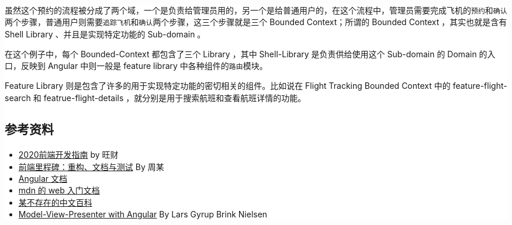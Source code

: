 虽然这个预约的流程被分成了两个域，一个是负责给管理员用的，另一个是给普通用户的，在这个流程中，管理员需要完成飞机的`预约`和`确认`两个步骤，普通用户则需要`追踪飞机`和`确认`两个步骤，这三个步骤就是三个 Bounded Context；所谓的 Bounded Context ，其实也就是含有 Shell Library 、并且是实现特定功能的 Sub-domain 。

在这个例子中，每个 Bounded-Context 都包含了三个 Library ，其中 Shell-Library 是负责供给使用这个 Sub-domain 的 Domain 的入口，反映到 Angular 中则一般是 feature library 中各种组件的`路由`模块。

Feature Library 则是包含了许多的用于实现特定功能的密切相关的组件。比如说在 Flight Tracking Bounded Context 中的 feature-flight-search 和 featrue-flight-details ，就分别是用于搜索航班和查看航班详情的功能。

## 参考资料

* [2020前端开发指南](https://confluence.vmatrix.org.cn/pages/viewpage.action?pageId=20152493) by  旺财
* [前端里程碑：重构、文档与测试](https://confluence.vmatrix.org.cn/pages/viewpage.action?pageId=24903760) By 周某
* [Angular 文档](https://angular.cn/guide/architecture)
* [mdn 的 web 入门文档](https://developer.mozilla.org/zh-CN/docs/Learn/Getting_started_with_the_web)
* [某不存在的中文百科](https://zh.wikipedia.org/wiki/Wikipedia:%E9%A6%96%E9%A1%B5)
* [Model-View-Presenter with Angular](https://indepth.dev/model-view-presenter-with-angular/) By Lars Gyrup Brink Nielsen